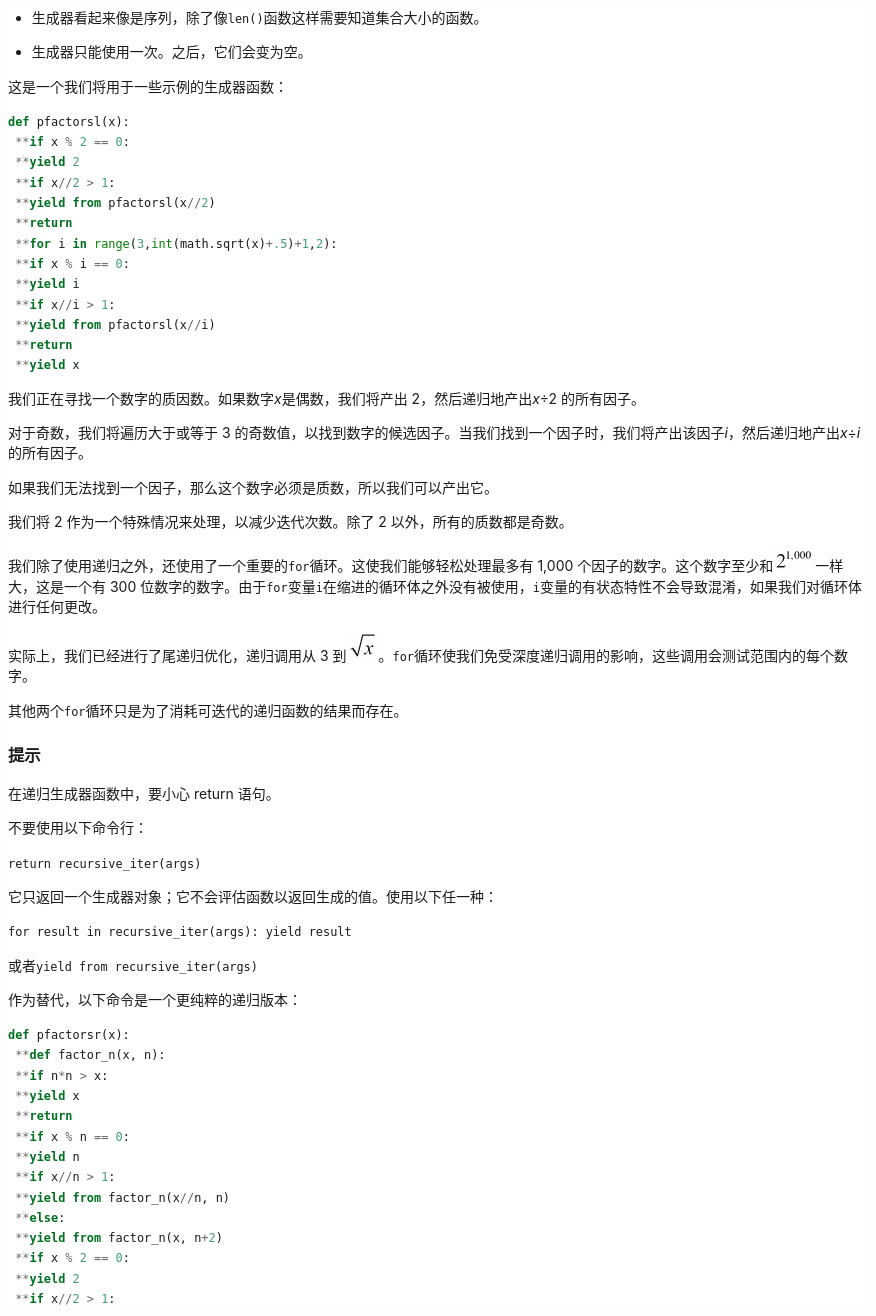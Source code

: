 +   生成器看起来像是序列，除了像`len()`函数这样需要知道集合大小的函数。

+   生成器只能使用一次。之后，它们会变为空。

这是一个我们将用于一些示例的生成器函数：

```py
def pfactorsl(x):
 **if x % 2 == 0:
 **yield 2
 **if x//2 > 1:
 **yield from pfactorsl(x//2)
 **return
 **for i in range(3,int(math.sqrt(x)+.5)+1,2):
 **if x % i == 0:
 **yield i
 **if x//i > 1:
 **yield from pfactorsl(x//i)
 **return
 **yield x

```

我们正在寻找一个数字的质因数。如果数字*x*是偶数，我们将产出 2，然后递归地产出*x*÷2 的所有因子。

对于奇数，我们将遍历大于或等于 3 的奇数值，以找到数字的候选因子。当我们找到一个因子时，我们将产出该因子*i*，然后递归地产出*x*÷*i*的所有因子。

如果我们无法找到一个因子，那么这个数字必须是质数，所以我们可以产出它。

我们将 2 作为一个特殊情况来处理，以减少迭代次数。除了 2 以外，所有的质数都是奇数。

我们除了使用递归之外，还使用了一个重要的`for`循环。这使我们能够轻松处理最多有 1,000 个因子的数字。这个数字至少和![使用生成器表达式](img/B03652_03_03.jpg)一样大，这是一个有 300 位数字的数字。由于`for`变量`i`在缩进的循环体之外没有被使用，`i`变量的有状态特性不会导致混淆，如果我们对循环体进行任何更改。

实际上，我们已经进行了尾递归优化，递归调用从 3 到![使用生成器表达式](img/B03652_03_04.jpg)。`for`循环使我们免受深度递归调用的影响，这些调用会测试范围内的每个数字。

其他两个`for`循环只是为了消耗可迭代的递归函数的结果而存在。

### 提示

在递归生成器函数中，要小心 return 语句。

不要使用以下命令行：

`return recursive_iter(args)`

它只返回一个生成器对象；它不会评估函数以返回生成的值。使用以下任一种：

`for result in recursive_iter(args): yield result`

或者`yield from recursive_iter(args)`

作为替代，以下命令是一个更纯粹的递归版本：

```py
def pfactorsr(x):
 **def factor_n(x, n):
 **if n*n > x:
 **yield x
 **return
 **if x % n == 0:
 **yield n
 **if x//n > 1:
 **yield from factor_n(x//n, n)
 **else:
 **yield from factor_n(x, n+2)
 **if x % 2 == 0:
 **yield 2
 **if x//2 > 1:
```